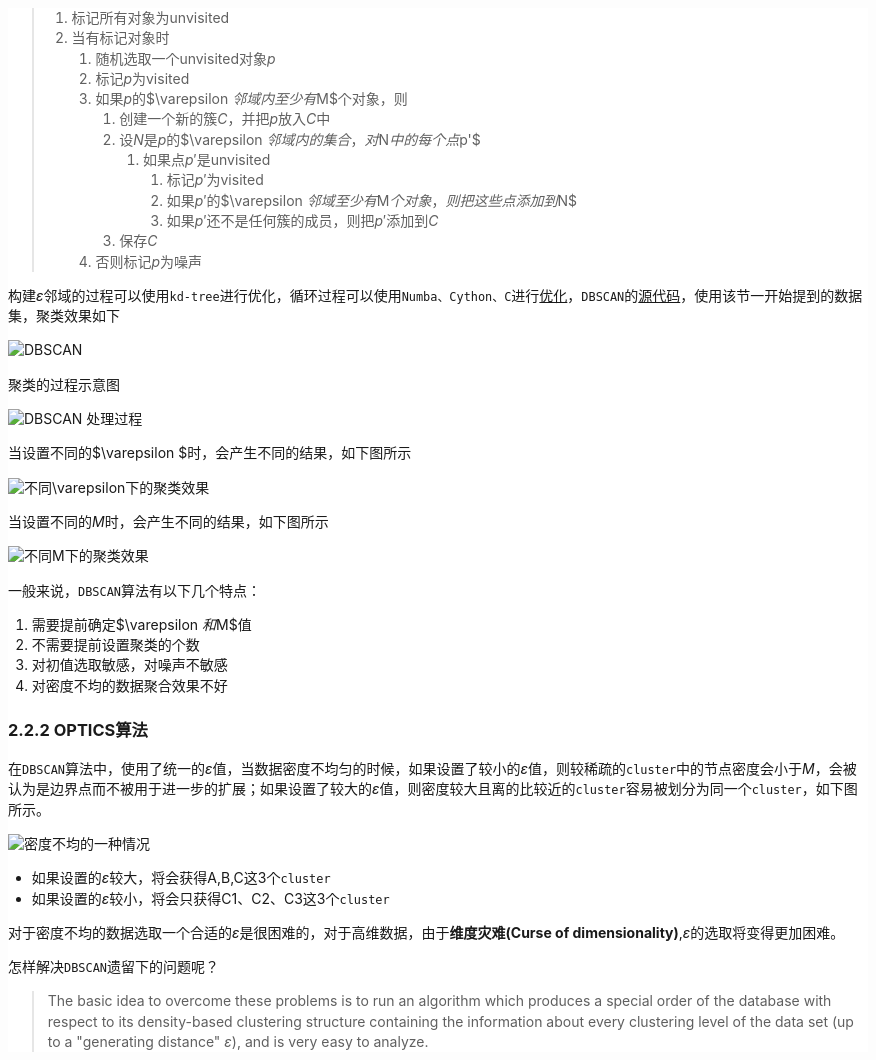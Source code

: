 > 1. 标记所有对象为unvisited
> 2. 当有标记对象时
>     1. 随机选取一个unvisited对象$p$
>     2. 标记$p$为visited
>     3. 如果$p$的$\varepsilon $邻域内至少有$M$个对象，则
>         1. 创建一个新的簇$C$，并把$p$放入$C$中
>         2. 设$N$是$p$的$\varepsilon $邻域内的集合，对$N$中的每个点$p'$
>             1. 如果点$p'$是unvisited
>                 1. 标记$p'$为visited
>                 2. 如果$p'$的$\varepsilon $邻域至少有$M$个对象，则把这些点添加到$N$
>                 3. 如果$p'$还不是任何簇的成员，则把$p'$添加到$C$
>         3. 保存$C$
>     4. 否则标记$p$为噪声

构建$\varepsilon$邻域的过程可以使用`kd-tree`进行优化，循环过程可以使用`Numba、Cython、C`进行[优化](https://blog.csdn.net/weixin_38169413/article/details/102729497)，`DBSCAN`的[源代码](https://github.com/HuStanding/nlp-exercise/blob/master/cluster/dbscan/dbscan.py)，使用该节一开始提到的数据集，聚类效果如下

![DBSCAN](https://tva1.sinaimg.cn/large/006y8mN6ly1g8w671fsgyj31uo0qo7b0.jpg)

聚类的过程示意图

![DBSCAN 处理过程](https://tva1.sinaimg.cn/large/006y8mN6ly1g8w7t41boyg30hs0dcb2b.gif)

当设置不同的$\varepsilon $时，会产生不同的结果，如下图所示

![不同$\varepsilon$下的聚类效果](https://tva1.sinaimg.cn/large/006y8mN6ly1g8uenpb7ycj30xc0qodmd.jpg)

当设置不同的$M$时，会产生不同的结果，如下图所示

![不同$M$下的聚类效果](https://tva1.sinaimg.cn/large/006y8mN6ly1g8uepldesqj30xc0qo0yo.jpg)

一般来说，`DBSCAN`算法有以下几个特点：

1. 需要提前确定$\varepsilon $和$M$值
2. 不需要提前设置聚类的个数
3. 对初值选取敏感，对噪声不敏感
4. 对密度不均的数据聚合效果不好

### 2.2.2 OPTICS算法

在`DBSCAN`算法中，使用了统一的$\varepsilon$值，当数据密度不均匀的时候，如果设置了较小的$\varepsilon$值，则较稀疏的`cluster`中的节点密度会小于$M$，会被认为是边界点而不被用于进一步的扩展；如果设置了较大的$\varepsilon$值，则密度较大且离的比较近的`cluster`容易被划分为同一个`cluster`，如下图所示。

![密度不均的一种情况](https://tva1.sinaimg.cn/large/006y8mN6ly1g8w8yv1ronj30cg0a53z5.jpg)

+ 如果设置的$\varepsilon$较大，将会获得A,B,C这3个`cluster`
+ 如果设置的$\varepsilon$较小，将会只获得C1、C2、C3这3个`cluster`

对于密度不均的数据选取一个合适的$\varepsilon$是很困难的，对于高维数据，由于**维度灾难(Curse of dimensionality)**,$\varepsilon$的选取将变得更加困难。

怎样解决`DBSCAN`遗留下的问题呢？

> <font >The basic idea to overcome these problems is to run an algorithm which produces a special order of the database with respect to its density-based clustering structure containing the information about every clustering level of the data set (up to a "generating distance" $\varepsilon$), and is very easy to analyze.
